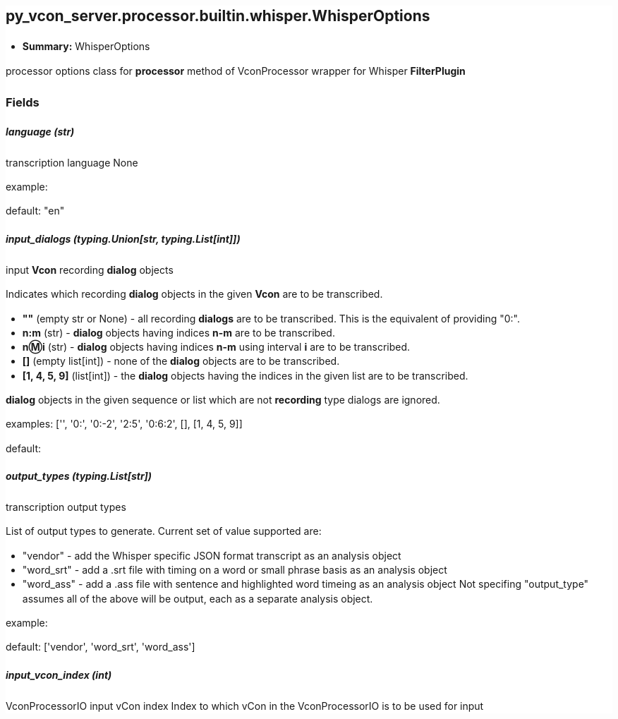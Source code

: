 
## py_vcon_server.processor.builtin.whisper.WhisperOptions 

 - **Summary:** WhisperOptions

processor options class for **processor** method of VconProcessor wrapper for Whisper **FilterPlugin**

### Fields

##### language (str)
transcription language
None

example: 

default: "en"

##### input_dialogs (typing.Union[str, typing.List[int]])
input **Vcon** recording **dialog** objects

Indicates which recording **dialog** objects in the given **Vcon** are
to be transcribed.

 * **""** (empty str or None) - all recording **dialogs** are to be transcribed.  This is the equivalent of providing "0:".
 * **n:m** (str) - **dialog** objects having indices **n-m** are to be transcribed.
 * **n:m:i** (str) - **dialog** objects having indices **n-m** using interval **i** are to be transcribed.
 * **[]** (empty list[int]) - none of the **dialog** objects are to be transcribed.
 * **[1, 4, 5, 9]** (list[int]) - the **dialog** objects having the indices in the given list are to be transcribed.

**dialog** objects in the given sequence or list which are not **recording** type dialogs are ignored.


examples: ['', '0:', '0:-2', '2:5', '0:6:2', [], [1, 4, 5, 9]]

default: 

##### output_types (typing.List[str])
transcription output types

List of output types to generate.  Current set of value supported are:

  * "vendor" - add the Whisper specific JSON format transcript as an analysis object
  * "word_srt" - add a .srt file with timing on a word or small phrase basis as an analysis object
  * "word_ass" - add a .ass file with sentence and highlighted word timeing as an analysis object
       Not specifing "output_type" assumes all of the above will be output, each as a separate analysis object.


example: 

default: ['vendor', 'word_srt', 'word_ass']

##### input_vcon_index (int)
VconProcessorIO input vCon index
Index to which vCon in the VconProcessorIO is to be used for input

